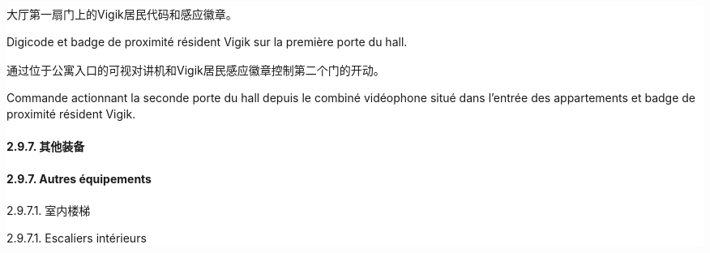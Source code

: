 <div class="paragraphe">
<div>
<div class="result">


大厅第一扇门上的Vigik居民代码和感应徽章。


</div>
<div class="origin">


Digicode et badge de proximité résident Vigik sur la première porte du hall.


</div>
</div>
<div>
<div class="result">


通过位于公寓入口的可视对讲机和Vigik居民感应徽章控制第二个门的开动。


</div>
<div class="origin">


Commande actionnant la seconde porte du hall depuis le combiné vidéophone situé dans l’entrée des appartements et badge de proximité résident Vigik.


</div>
</div>
</div>
<div>
<div class="result">


#### 2.9.7. 其他装备


</div>
<div class="origin">


#### 2.9.7. Autres équipements


</div>
</div>

<div>
<div class="result">


2.9.7.1. 室内楼梯


</div>
<div class="origin">


2.9.7.1. Escaliers intérieurs
